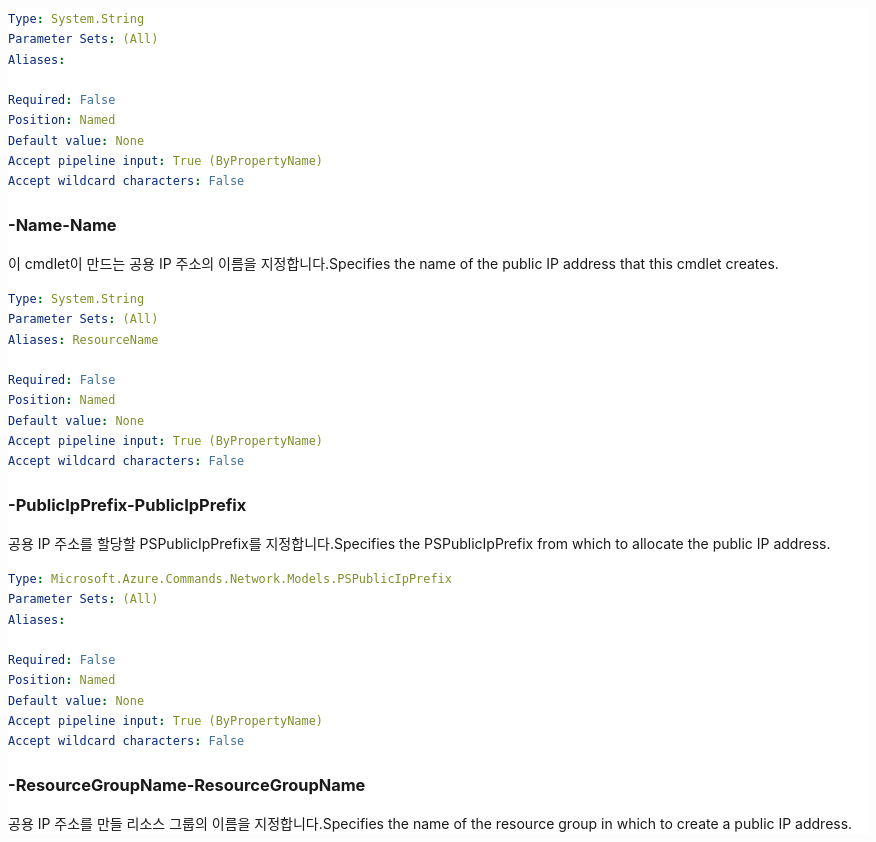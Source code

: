 ```yaml
Type: System.String
Parameter Sets: (All)
Aliases:

Required: False
Position: Named
Default value: None
Accept pipeline input: True (ByPropertyName)
Accept wildcard characters: False
```

### <span data-ttu-id="f810d-151">-Name</span><span class="sxs-lookup"><span data-stu-id="f810d-151">-Name</span></span>
<span data-ttu-id="f810d-152">이 cmdlet이 만드는 공용 IP 주소의 이름을 지정합니다.</span><span class="sxs-lookup"><span data-stu-id="f810d-152">Specifies the name of the public IP address that this cmdlet creates.</span></span>

```yaml
Type: System.String
Parameter Sets: (All)
Aliases: ResourceName

Required: False
Position: Named
Default value: None
Accept pipeline input: True (ByPropertyName)
Accept wildcard characters: False
```

### <span data-ttu-id="f810d-153">-PublicIpPrefix</span><span class="sxs-lookup"><span data-stu-id="f810d-153">-PublicIpPrefix</span></span>
<span data-ttu-id="f810d-154">공용 IP 주소를 할당할 PSPublicIpPrefix를 지정합니다.</span><span class="sxs-lookup"><span data-stu-id="f810d-154">Specifies the PSPublicIpPrefix from which to allocate the public IP address.</span></span>

```yaml
Type: Microsoft.Azure.Commands.Network.Models.PSPublicIpPrefix
Parameter Sets: (All)
Aliases:

Required: False
Position: Named
Default value: None
Accept pipeline input: True (ByPropertyName)
Accept wildcard characters: False
```

### <span data-ttu-id="f810d-155">-ResourceGroupName</span><span class="sxs-lookup"><span data-stu-id="f810d-155">-ResourceGroupName</span></span>
<span data-ttu-id="f810d-156">공용 IP 주소를 만들 리소스 그룹의 이름을 지정합니다.</span><span class="sxs-lookup"><span data-stu-id="f810d-156">Specifies the name of the resource group in which to create a public IP address.</span></span>
